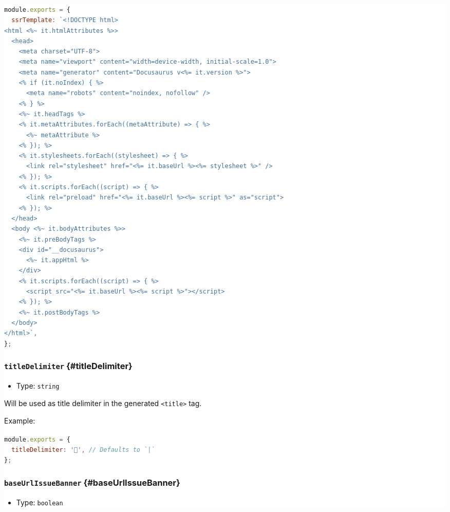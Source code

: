 ```js title="docusaurus.config.js"
module.exports = {
  ssrTemplate: `<!DOCTYPE html>
<html <%~ it.htmlAttributes %>>
  <head>
    <meta charset="UTF-8">
    <meta name="viewport" content="width=device-width, initial-scale=1.0">
    <meta name="generator" content="Docusaurus v<%= it.version %>">
    <% if (it.noIndex) { %>
      <meta name="robots" content="noindex, nofollow" />
    <% } %>
    <%~ it.headTags %>
    <% it.metaAttributes.forEach((metaAttribute) => { %>
      <%~ metaAttribute %>
    <% }); %>
    <% it.stylesheets.forEach((stylesheet) => { %>
      <link rel="stylesheet" href="<%= it.baseUrl %><%= stylesheet %>" />
    <% }); %>
    <% it.scripts.forEach((script) => { %>
      <link rel="preload" href="<%= it.baseUrl %><%= script %>" as="script">
    <% }); %>
  </head>
  <body <%~ it.bodyAttributes %>>
    <%~ it.preBodyTags %>
    <div id="__docusaurus">
      <%~ it.appHtml %>
    </div>
    <% it.scripts.forEach((script) => { %>
      <script src="<%= it.baseUrl %><%= script %>"></script>
    <% }); %>
    <%~ it.postBodyTags %>
  </body>
</html>`,
};
```

### `titleDelimiter` {#titleDelimiter}

- Type: `string`

Will be used as title delimiter in the generated `<title>` tag.

Example:

```js title="docusaurus.config.js"
module.exports = {
  titleDelimiter: '🦖', // Defaults to `|`
};
```

### `baseUrlIssueBanner` {#baseUrlIssueBanner}

- Type: `boolean`
